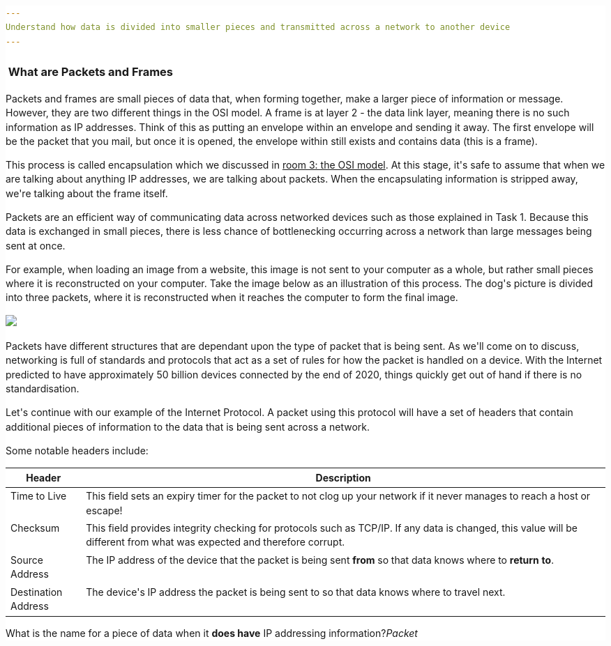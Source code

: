 ```yaml
---
Understand how data is divided into smaller pieces and transmitted across a network to another device
---
```


###  What are Packets and Frames

Packets and frames are small pieces of data that, when forming together, make a larger piece of information or message. However, they are two different things in the OSI model. A frame is at layer 2 - the data link layer, meaning there is no such information as IP addresses. Think of this as putting an envelope within an envelope and sending it away. The first envelope will be the packet that you mail, but once it is opened, the envelope within still exists and contains data (this is a frame).

This process is called encapsulation which we discussed in [room 3: the OSI model](https://tryhackme.com/room/osimodelzi). At this stage, it's safe to assume that when we are talking about anything IP addresses, we are talking about packets. When the encapsulating information is stripped away, we're talking about the frame itself.

Packets are an efficient way of communicating data across networked devices such as those explained in Task 1. Because this data is exchanged in small pieces, there is less chance of bottlenecking occurring across a network than large messages being sent at once.

For example, when loading an image from a website, this image is not sent to your computer as a whole, but rather small pieces where it is reconstructed on your computer. Take the image below as an illustration of this process. The dog's picture is divided into three packets, where it is reconstructed when it reaches the computer to form the final image.

![](https://assets.tryhackme.com/additional/networking-fundamentals/intro-to-networking/packets/packets1.png)

Packets have different structures that are dependant upon the type of packet that is being sent. As we'll come on to discuss, networking is full of standards and protocols that act as a set of rules for how the packet is handled on a device. With the Internet predicted to have approximately 50 billion devices connected by the end of 2020, things quickly get out of hand if there is no standardisation.

Let's continue with our example of the Internet Protocol. A packet using this protocol will have a set of headers that contain additional pieces of information to the data that is being sent across a network.

Some notable headers include:

|**Header**|**Description**|
|---------|----------------|
|Time to Live|This field sets an expiry timer for the packet to not clog up your network if it never manages to reach a host or escape!|
|Checksum|This field provides integrity checking for protocols such as TCP/IP. If any data is changed, this value will be different from what was expected and therefore corrupt.|
|Source Address|The IP address of the device that the packet is being sent **from** so that data knows where to **return to**.|
|Destination Address|The device's IP address the packet is being sent to so that data knows where to travel next.|
  
What is the name for a piece of data when it **does have** IP addressing information?*Packet*
  